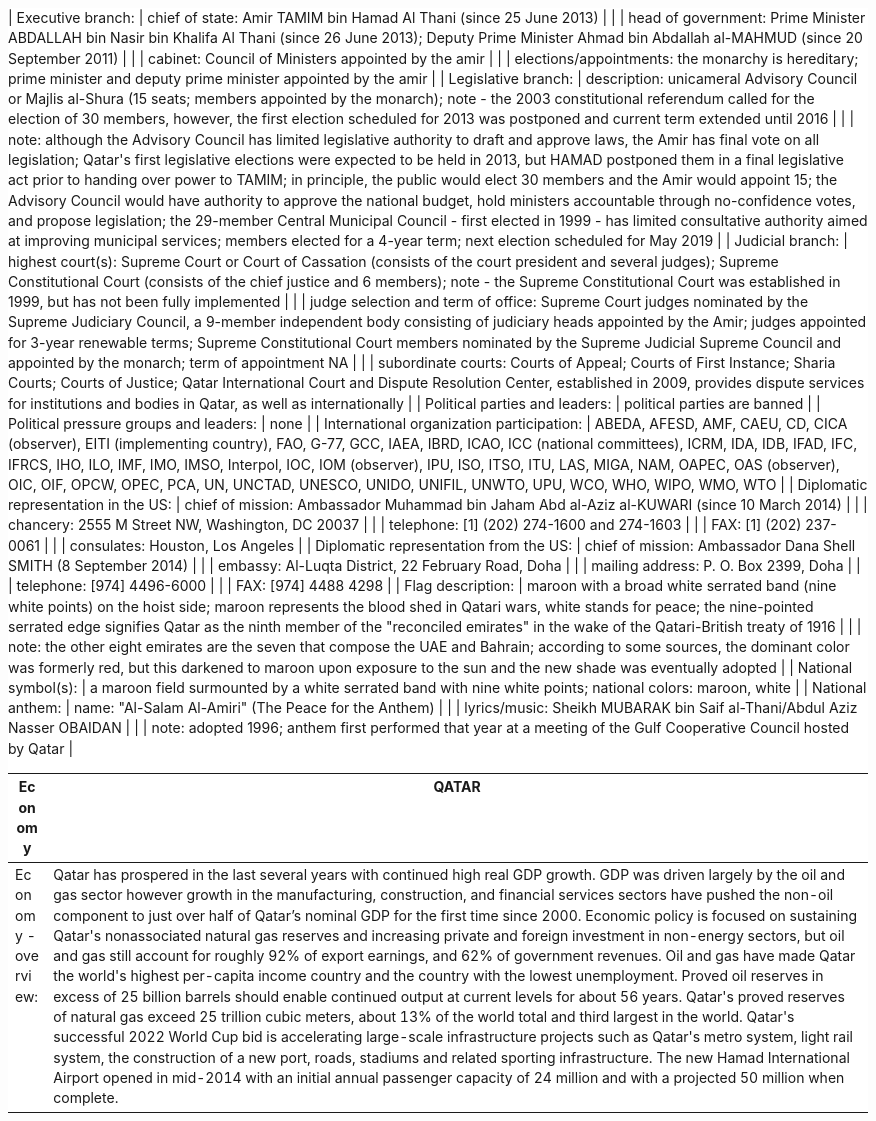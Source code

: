 | Executive branch: | chief of state: Amir TAMIM bin Hamad Al Thani (since 25 June 2013) |
| | head of government: Prime Minister ABDALLAH bin Nasir bin Khalifa Al Thani (since 26 June 2013); Deputy Prime Minister Ahmad bin Abdallah al-MAHMUD (since 20 September 2011) |
| | cabinet: Council of Ministers appointed by the amir |
| | elections/appointments: the monarchy is hereditary; prime minister and deputy prime minister appointed by the amir |
| Legislative branch: | description: unicameral Advisory Council or Majlis al-Shura (15 seats; members appointed by the monarch); note - the 2003 constitutional referendum called for the election of 30 members, however, the first election scheduled for 2013 was postponed and current term extended until 2016 |
| | note: although the Advisory Council has limited legislative authority to draft and approve laws, the Amir has final vote on all legislation; Qatar's first legislative elections were expected to be held in 2013, but HAMAD postponed them in a final legislative act prior to handing over power to TAMIM; in principle, the public would elect 30 members and the Amir would appoint 15; the Advisory Council would have authority to approve the national budget, hold ministers accountable through no-confidence votes, and propose legislation; the 29-member Central Municipal Council - first elected in 1999 - has limited consultative authority aimed at improving municipal services; members elected for a 4-year term; next election scheduled for May 2019 |
| Judicial branch: | highest court(s): Supreme Court or Court of Cassation (consists of the court president and several judges); Supreme Constitutional Court (consists of the chief justice and 6 members); note - the Supreme Constitutional Court was established in 1999, but has not been fully implemented |
| | judge selection and term of office: Supreme Court judges nominated by the Supreme Judiciary Council, a 9-member independent body consisting of judiciary heads appointed by the Amir; judges appointed for 3-year renewable terms; Supreme Constitutional Court members nominated by the Supreme Judicial Supreme Council and appointed by the monarch; term of appointment NA |
| | subordinate courts: Courts of Appeal; Courts of First Instance; Sharia Courts; Courts of Justice; Qatar International Court and Dispute Resolution Center, established in 2009, provides dispute services for institutions and bodies in Qatar, as well as internationally |
| Political parties and leaders: | political parties are banned |
| Political pressure groups and leaders: | none |
| International organization participation: | ABEDA, AFESD, AMF, CAEU, CD, CICA (observer), EITI (implementing country), FAO, G-77, GCC, IAEA, IBRD, ICAO, ICC (national committees), ICRM, IDA, IDB, IFAD, IFC, IFRCS, IHO, ILO, IMF, IMO, IMSO, Interpol, IOC, IOM (observer), IPU, ISO, ITSO, ITU, LAS, MIGA, NAM, OAPEC, OAS (observer), OIC, OIF, OPCW, OPEC, PCA, UN, UNCTAD, UNESCO, UNIDO, UNIFIL, UNWTO, UPU, WCO, WHO, WIPO, WMO, WTO |
| Diplomatic representation in the US: | chief of mission: Ambassador Muhammad bin Jaham Abd al-Aziz al-KUWARI (since 10 March 2014) |
| | chancery: 2555 M Street NW, Washington, DC 20037 |
| | telephone: [1] (202) 274-1600 and 274-1603 |
| | FAX: [1] (202) 237-0061 |
| | consulates: Houston, Los Angeles |
| Diplomatic representation from the US: | chief of mission: Ambassador Dana Shell SMITH (8 September 2014) |
| | embassy: Al-Luqta District, 22 February Road, Doha |
| | mailing address: P. O. Box 2399, Doha |
| | telephone: [974] 4496-6000 |
| | FAX: [974] 4488 4298 |
| Flag description: | maroon with a broad white serrated band (nine white points) on the hoist side; maroon represents the blood shed in Qatari wars, white stands for peace; the nine-pointed serrated edge signifies Qatar as the ninth member of the "reconciled emirates" in the wake of the Qatari-British treaty of 1916 |
| | note: the other eight emirates are the seven that compose the UAE and Bahrain; according to some sources, the dominant color was formerly red, but this darkened to maroon upon exposure to the sun and the new shade was eventually adopted |
| National symbol(s): | a maroon field surmounted by a white serrated band with nine white points; national colors: maroon, white |
| National anthem: | name: "Al-Salam Al-Amiri" (The Peace for the Anthem) |
| | lyrics/music: Sheikh MUBARAK bin Saif al-Thani/Abdul Aziz Nasser OBAIDAN |
| | note: adopted 1996; anthem first performed that year at a meeting of the Gulf Cooperative Council hosted by Qatar |

| Economy | QATAR |
| --- | --- |
| Economy - overview: | Qatar has prospered in the last several years with continued high real GDP growth. GDP was driven largely by the oil and gas sector however growth in the manufacturing, construction, and financial services sectors have pushed the non-oil component to just over half of Qatar&rsquo;s nominal GDP for the first time since 2000. Economic policy is focused on sustaining Qatar's nonassociated natural gas reserves and increasing private and foreign investment in non-energy sectors, but oil and gas still account for roughly 92% of export earnings, and 62% of government revenues. Oil and gas have made Qatar the world's highest per-capita income country and the country with the lowest unemployment. Proved oil reserves in excess of 25 billion barrels should enable continued output at current levels for about 56 years. Qatar's proved reserves of natural gas exceed 25 trillion cubic meters, about 13% of the world total and third largest in the world. Qatar's successful 2022 World Cup bid is accelerating large-scale infrastructure projects such as Qatar's metro system, light rail system, the construction of a new port, roads, stadiums and related sporting infrastructure. The new Hamad International Airport opened in mid-2014 with an initial annual passenger capacity of 24 million and with a projected 50 million when complete. |